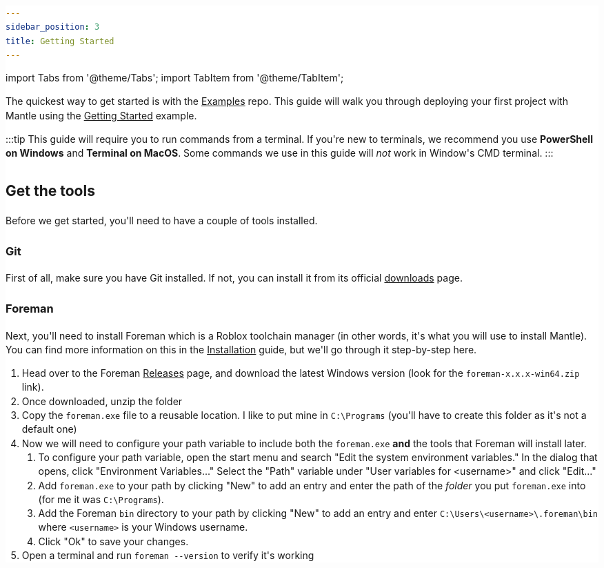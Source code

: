 ```yaml
---
sidebar_position: 3
title: Getting Started
---
```


import Tabs from '@theme/Tabs';
import TabItem from '@theme/TabItem';

The quickest way to get started is with the
[Examples](https://github.com/blake-mealey/mantle/tree/main/examples) repo. This guide will walk you through
deploying your first project with Mantle using the [Getting
Started](https://github.com/blake-mealey/mantle/tree/main/examples/projects/getting-started) example.

:::tip
This guide will require you to run commands from a terminal. If you're new to terminals, we
recommend you use **PowerShell on Windows** and **Terminal on MacOS**. Some commands we use in this guide
will _not_ work in Window's CMD terminal.
:::

## Get the tools

Before we get started, you'll need to have a couple of tools installed.

### Git

First of all, make sure you have Git installed. If not, you can install it from its official
[downloads](https://git-scm.com/downloads) page.

### Foreman

Next, you'll need to install Foreman which is a Roblox toolchain manager (in other words, it's what
you will use to install Mantle). You can find more information on this in the
[Installation](/docs/installation) guide, but we'll go through it step-by-step here.

<Tabs>
<TabItem value="windows" label="Windows" default>

1. Head over to the Foreman [Releases](https://github.com/roblox/foreman/releases) page, and download
   the latest Windows version (look for the `foreman-x.x.x-win64.zip` link).
2. Once downloaded, unzip the folder
3. Copy the `foreman.exe` file to a reusable location. I like to put mine in `C:\Programs` (you'll
   have to create this folder as it's not a default one)
4. Now we will need to configure your path variable to include both the `foreman.exe` **and** the
   tools that Foreman will install later.
   1. To configure your path variable, open the start menu and search "Edit the system environment
      variables." In the dialog that opens, click "Environment Variables..." Select the "Path"
      variable under "User variables for <username\>" and click "Edit..."
   2. Add `foreman.exe` to your path by clicking "New" to add an entry and enter the path of the
      _folder_ you put `foreman.exe` into (for me it was `C:\Programs`).
   3. Add the Foreman `bin` directory to your path by clicking "New" to add an entry and enter
      `C:\Users\<username>\.foreman\bin` where `<username>` is your Windows username.
   4. Click "Ok" to save your changes.
5. Open a terminal and run `foreman --version` to verify it's working
